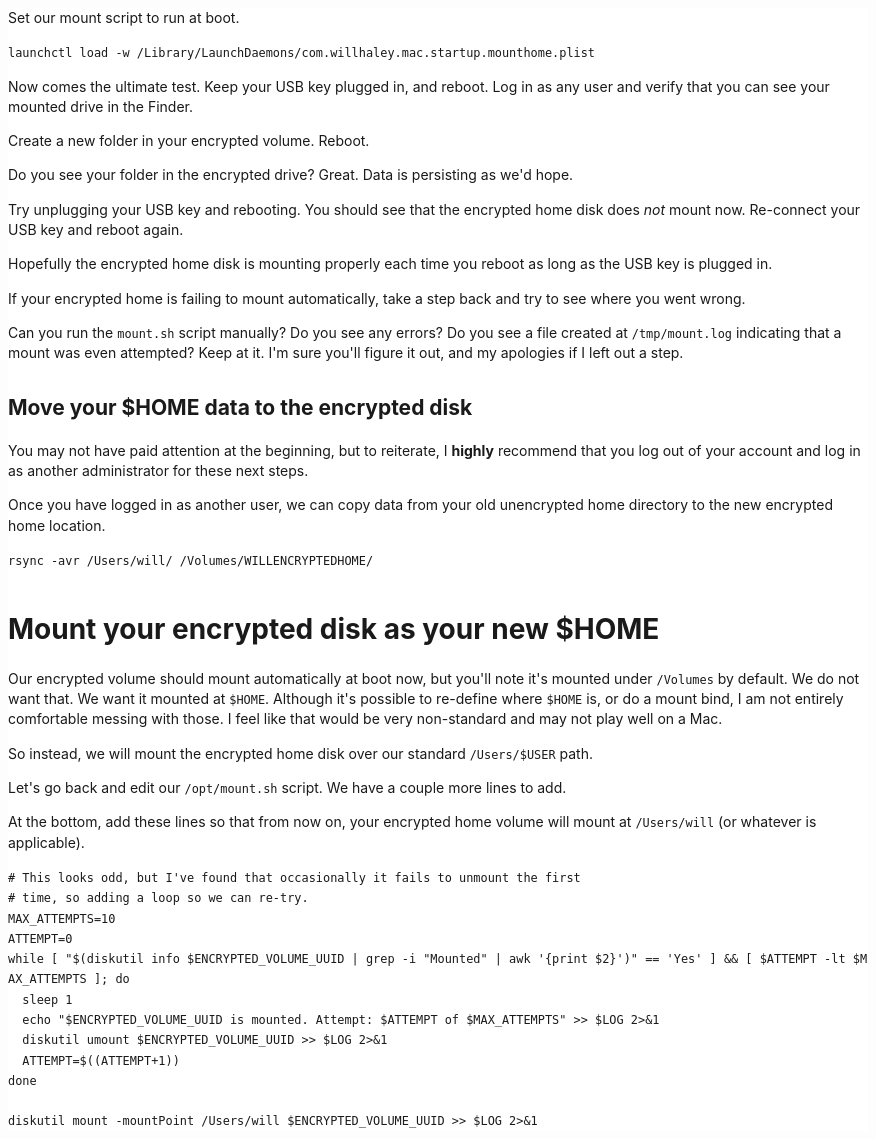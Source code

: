 Set our mount script to run at boot.

```
launchctl load -w /Library/LaunchDaemons/com.willhaley.mac.startup.mounthome.plist
```

Now comes the ultimate test. Keep your USB key plugged in, and reboot. Log in as any user and verify that you can see your mounted drive in the Finder.

Create a new folder in your encrypted volume. Reboot.

Do you see your folder in the encrypted drive? Great. Data is persisting as we'd hope.

Try unplugging your USB key and rebooting. You should see that the encrypted home disk does _not_ mount now. Re-connect your USB key and reboot again.

Hopefully the encrypted home disk is mounting properly each time you reboot as long as the USB key is plugged in.

If your encrypted home is failing to mount automatically, take a step back and try to see where you went wrong.

Can you run the `mount.sh` script manually? Do you see any errors? Do you see a file created at `/tmp/mount.log` indicating that a mount was even attempted? Keep at it. I'm sure you'll figure it out, and my apologies if I left out a step.

## Move your $HOME data to the encrypted disk

You may not have paid attention at the beginning, but to reiterate, I **highly** recommend that you log out of your account and log in as another administrator for these next steps.

Once you have logged in as another user, we can copy data from your old unencrypted home directory to the new encrypted home location.

```
rsync -avr /Users/will/ /Volumes/WILLENCRYPTEDHOME/
```

# Mount your encrypted disk as your new $HOME

Our encrypted volume should mount automatically at boot now, but you'll note it's mounted under `/Volumes` by default. We do not want that. We want it mounted at `$HOME`. Although it's possible to re-define where `$HOME` is, or do a mount bind, I am not entirely comfortable messing with those. I feel like that would be very non-standard and may not play well on a Mac.

So instead, we will mount the encrypted home disk over our standard `/Users/$USER` path.

Let's go back and edit our `/opt/mount.sh` script. We have a couple more lines to add.

At the bottom, add these lines so that from now on, your encrypted home volume will mount at `/Users/will` (or whatever is applicable).

```
# This looks odd, but I've found that occasionally it fails to unmount the first
# time, so adding a loop so we can re-try.
MAX_ATTEMPTS=10
ATTEMPT=0
while [ "$(diskutil info $ENCRYPTED_VOLUME_UUID | grep -i "Mounted" | awk '{print $2}')" == 'Yes' ] && [ $ATTEMPT -lt $MAX_ATTEMPTS ]; do
  sleep 1
  echo "$ENCRYPTED_VOLUME_UUID is mounted. Attempt: $ATTEMPT of $MAX_ATTEMPTS" >> $LOG 2>&1
  diskutil umount $ENCRYPTED_VOLUME_UUID >> $LOG 2>&1
  ATTEMPT=$((ATTEMPT+1))
done

diskutil mount -mountPoint /Users/will $ENCRYPTED_VOLUME_UUID >> $LOG 2>&1
```

